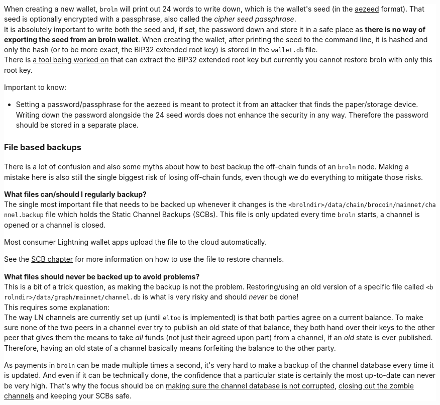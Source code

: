 When creating a new wallet, `broln` will print out 24 words to write down, which
is the wallet's seed (in the [aezeed](#aezeed) format). That seed is optionally
encrypted with a passphrase, also called the _cipher seed passphrase_.   
It is absolutely important to write both the seed and, if set, the password down
and store it in a safe place as **there is no way of exporting the seed from an
broln wallet**. When creating the wallet, after printing the seed to the command
line, it is hashed and only the hash (or to be more exact, the BIP32 extended
root key) is stored in the `wallet.db` file.   
There is
[a tool being worked on](https://github.com/brsuite/broln/pull/2373)
that can extract the BIP32 extended root key but currently you cannot restore
broln with only this root key.

Important to know:
* Setting a password/passphrase for the aezeed is meant to protect it from
  an attacker that finds the paper/storage device. Writing down the password
  alongside the 24 seed words does not enhance the security in any way.
  Therefore the password should be stored in a separate place.

### File based backups

There is a lot of confusion and also some myths about how to best backup the
off-chain funds of an `broln` node. Making a mistake here is also still the single
biggest risk of losing off-chain funds, even though we do everything to mitigate
those risks.

**What files can/should I regularly backup?**   
The single most important file that needs to be backed up whenever it changes
is the `<brolndir>/data/chain/brocoin/mainnet/channel.backup` file which holds
the Static Channel Backups (SCBs). This file is only updated every time `broln`
starts, a channel is opened or a channel is closed.

Most consumer Lightning wallet apps upload the file to the cloud automatically.

See the [SCB chapter](#static-channel-backups-scbs) for more
information on how to use the file to restore channels.

**What files should never be backed up to avoid problems?**   
This is a bit of a trick question, as making the backup is not the problem.
Restoring/using an old version of a specific file called
`<brolndir>/data/graph/mainnet/channel.db` is what is very risky and should
_never_ be done!   
This requires some explanation:    
The way LN channels are currently set up (until `eltoo` is implemented) is that
both parties agree on a current balance. To make sure none of the two peers in
a channel ever try to publish an old state of that balance, they both hand over
their keys to the other peer that gives them the means to take _all_ funds (not
just their agreed upon part) from a channel, if an _old_ state is ever
published. Therefore, having an old state of a channel basically means
forfeiting the balance to the other party.   

As payments in `broln` can be made multiple times a second, it's very hard to
make a backup of the channel database every time it is updated. And even if it
can be technically done, the confidence that a particular state is certainly the
most up-to-date can never be very high. That's why the focus should be on
[making sure the channel database is not corrupted](#prevent-data-corruption),
[closing out the zombie channels](#zombie-channels) and keeping your SCBs safe.
